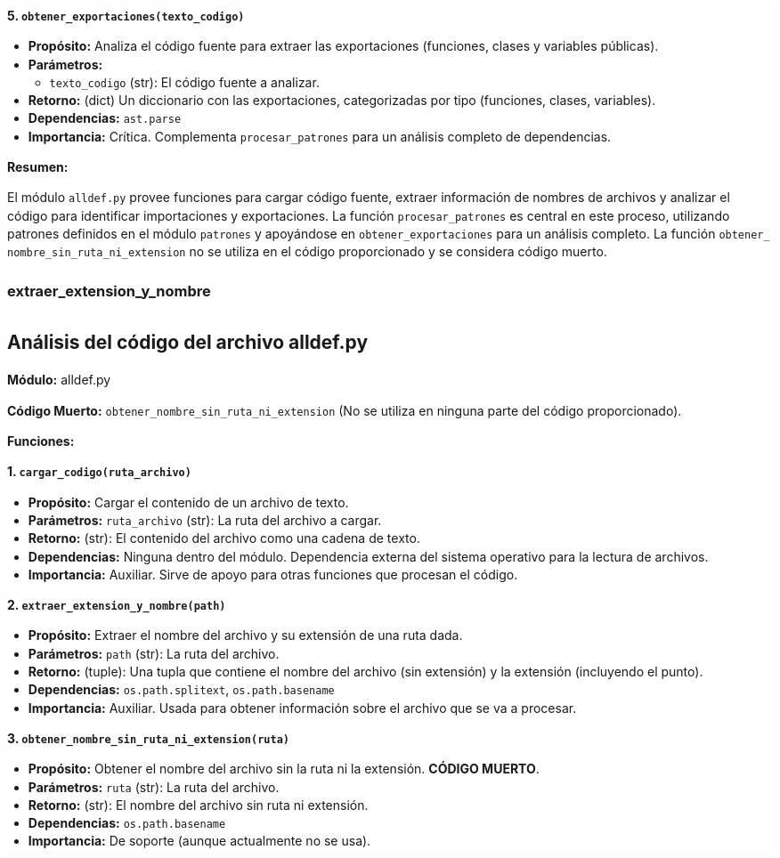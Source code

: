 **5. `obtener_exportaciones(texto_codigo)`**

- **Propósito:** Analiza el código fuente para extraer las exportaciones (funciones, clases y variables públicas).
- **Parámetros:**
    - `texto_codigo` (str): El código fuente a analizar.
- **Retorno:** (dict) Un diccionario con las exportaciones, categorizadas por tipo (funciones, clases, variables).
- **Dependencias:** `ast.parse`
- **Importancia:** Crítica.  Complementa `procesar_patrones` para un análisis completo de dependencias.


**Resumen:**

El módulo `alldef.py` provee funciones para cargar código fuente, extraer información de nombres de archivos y analizar el código para identificar importaciones y exportaciones. La función `procesar_patrones` es central en este proceso, utilizando patrones definidos en el módulo `patrones` y apoyándose en `obtener_exportaciones` para un análisis completo. La función `obtener_nombre_sin_ruta_ni_extension` no se utiliza en el código proporcionado y se considera código muerto.

### extraer_extension_y_nombre
## Análisis del código del archivo alldef.py

**Módulo:** alldef.py

**Código Muerto:** `obtener_nombre_sin_ruta_ni_extension` (No se utiliza en ninguna parte del código proporcionado).

**Funciones:**

**1. `cargar_codigo(ruta_archivo)`**

- **Propósito:**  Cargar el contenido de un archivo de texto.
- **Parámetros:** `ruta_archivo` (str): La ruta del archivo a cargar.
- **Retorno:** (str): El contenido del archivo como una cadena de texto.
- **Dependencias:** Ninguna dentro del módulo.  Dependencia externa del sistema operativo para la lectura de archivos.
- **Importancia:** Auxiliar.  Sirve de apoyo para otras funciones que procesan el código.

**2. `extraer_extension_y_nombre(path)`**

- **Propósito:** Extraer el nombre del archivo y su extensión de una ruta dada.
- **Parámetros:** `path` (str): La ruta del archivo.
- **Retorno:** (tuple): Una tupla que contiene el nombre del archivo (sin extensión) y la extensión (incluyendo el punto).
- **Dependencias:** `os.path.splitext`, `os.path.basename`
- **Importancia:** Auxiliar.  Usada para obtener información sobre el archivo que se va a procesar.

**3. `obtener_nombre_sin_ruta_ni_extension(ruta)`**

- **Propósito:** Obtener el nombre del archivo sin la ruta ni la extensión. **CÓDIGO MUERTO**.
- **Parámetros:** `ruta` (str): La ruta del archivo.
- **Retorno:** (str): El nombre del archivo sin ruta ni extensión.
- **Dependencias:** `os.path.basename`
- **Importancia:**  De soporte (aunque actualmente no se usa).
